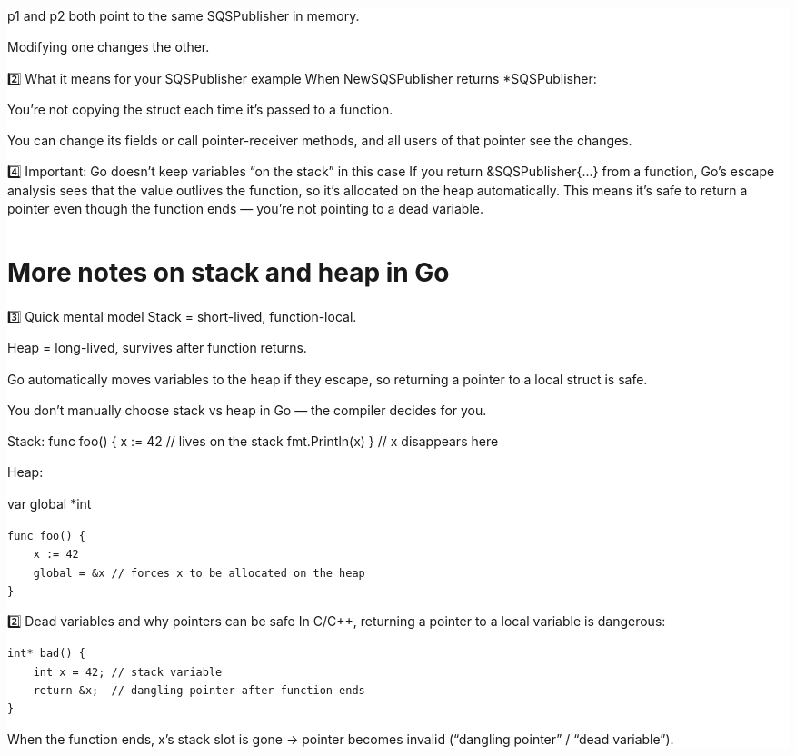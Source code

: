 p1 and p2 both point to the same SQSPublisher in memory.

Modifying one changes the other.

2️⃣ What it means for your SQSPublisher example
When NewSQSPublisher returns *SQSPublisher:

You’re not copying the struct each time it’s passed to a function.

You can change its fields or call pointer-receiver methods, and all users of that pointer see the changes.

4️⃣ Important: Go doesn’t keep variables “on the stack” in this case
If you return &SQSPublisher{...} from a function, Go’s escape analysis sees that the value outlives the function, so it’s allocated on the heap automatically.
This means it’s safe to return a pointer even though the function ends — you’re not pointing to a dead variable.


# More notes on stack and heap in Go

3️⃣ Quick mental model
Stack = short-lived, function-local.

Heap = long-lived, survives after function returns.

Go automatically moves variables to the heap if they escape, so returning a pointer to a local struct is safe.

You don’t manually choose stack vs heap in Go — the compiler decides for you.

Stack:
    func foo() {
        x := 42 // lives on the stack
        fmt.Println(x)
    } // x disappears here

Heap:

var global *int

    func foo() {
        x := 42
        global = &x // forces x to be allocated on the heap
    }

2️⃣ Dead variables and why pointers can be safe
In C/C++, returning a pointer to a local variable is dangerous:


    int* bad() {
        int x = 42; // stack variable
        return &x;  // dangling pointer after function ends
    }

When the function ends, x’s stack slot is gone → pointer becomes invalid (“dangling pointer” / “dead variable”).